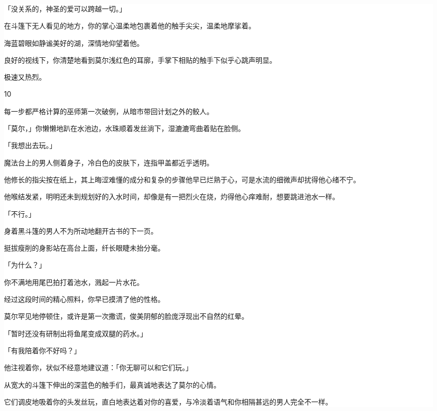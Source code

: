 
「没关系的，神圣的爱可以跨越一切。」


在斗篷下无人看见的地方，你的掌心温柔地包裹着他的触手尖尖，温柔地摩挲着。


海蓝碧眼如静谧美好的湖，深情地仰望着他。


良好的视线下，你清楚地看到莫尔浅红色的耳廓，手掌下相贴的触手下似乎心跳声明显。


极速又热烈。


10


每一步都严格计算的巫师第一次破例，从暗市带回计划之外的鲛人。


「莫尔，」你懒懒地趴在水池边，水珠顺着发丝淌下，湿漉漉弯曲着贴在脸侧。


「我想出去玩。」


魔法台上的男人侧着身子，冷白色的皮肤下，连指甲盖都近乎透明。


他修长的指尖按在纸上，其上晦涩难懂的成分和复杂的步骤他早已烂熟于心，可是水流的细微声却扰得他心绪不宁。


他喉结发紧，明明还未到规划好的入水时间，却像是有一把烈火在烧，灼得他心痒难耐，想要跳进池水一样。


「不行。」


身着黑斗篷的男人不为所动地翻开古书的下一页。


挺拔瘦削的身影站在高台上面，纤长眼睫未抬分毫。


「为什么？」


你不满地用尾巴拍打着池水，溅起一片水花。


经过这段时间的精心照料，你早已摸清了他的性格。


莫尔罕见地停顿住，或许是第一次撒谎，俊美阴郁的脸庞浮现出不自然的红晕。


「暂时还没有研制出将鱼尾变成双腿的药水。」


「有我陪着你不好吗？」


他注视着你，状似不经意地建议道：「你无聊可以和它们玩。」


从宽大的斗篷下伸出的深蓝色的触手们，最真诚地表达了莫尔的心情。


它们调皮地吸着你的头发丝玩，直白地表达着对你的喜爱，与冷淡着语气和你相隔甚远的男人完全不一样。

